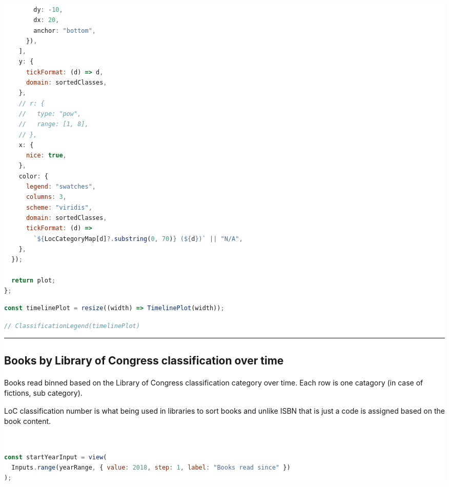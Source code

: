 ```js
        dy: -10,
        dx: 20,
        anchor: "bottom",
      }),
    ],
    y: {
      tickFormat: (d) => d,
      domain: sortedClasses,
    },
    // r: {
    //   type: "pow",
    //   range: [1, 8],
    // },
    x: {
      nice: true,
    },
    color: {
      legend: "swatches",
      columns: 3,
      scheme: "viridis",
      domain: sortedClasses,
      tickFormat: (d) =>
        `${LocCategoryMap[d]?.substring(0, 70)} (${d})` || "N/A",
    },
  });

  return plot;
};
```

```js
const timelinePlot = resize((width) => TimelinePlot(width));
```

```js
// ClassificationLegend(timelinePlot)
```

---

## Books by Library of Congress classification over time

Books read binned based on the Library of Congress classification category over time. Each row is one catagory (in case of fictions, sub category).

<sm>LoC classification number is what being used in libraries to sort books and unlike ISBN that is just a code is assigned based on the book content.</sm>

<br>

```js
const startYearInput = view(
  Inputs.range(yearRange, { value: 2018, step: 1, label: "Books read since" })
);
```
